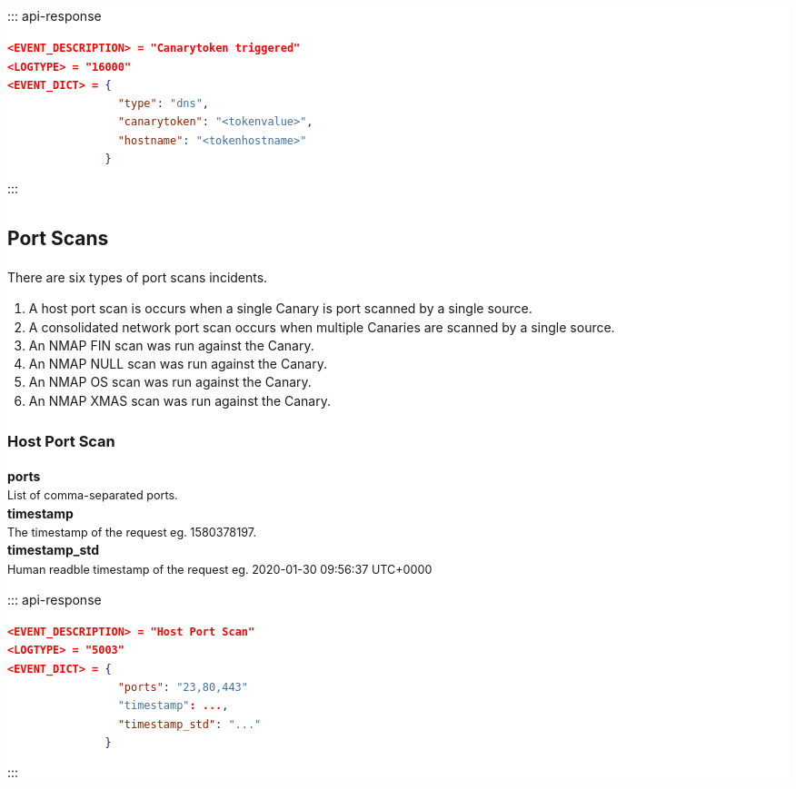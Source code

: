   </div>
  <div class="example-content">

:::  api-response 
``` json
<EVENT_DESCRIPTION> = "Canarytoken triggered"
<LOGTYPE> = "16000"
<EVENT_DICT> = {
                 "type": "dns",
                 "canarytoken": "<tokenvalue>",      
                 "hostname": "<tokenhostname>"       
               }
```
:::
  </div>
</div> 

## Port Scans

There are six types of port scans incidents.

 1. A host port scan is occurs when a single Canary is port scanned by a single source.
 2. A consolidated network port scan occurs when multiple Canaries are scanned by a single source.
 3. An NMAP FIN scan was run against the Canary.
 4. An NMAP NULL scan was run against the Canary.
 5. An NMAP OS scan was run against the Canary.
 6. An NMAP XMAS scan was run against the Canary.

### Host Port Scan
<div class="section-container">
  <div class="details-content">


**ports** <br>
<span style="font-size:0.9em;">List of comma-separated ports.</span><br>
**timestamp** <br>
<span style="font-size:0.9em;">The timestamp of the request eg. 1580378197.</span><br>
**timestamp_std** <br>
<span style="font-size:0.9em;">Human readble timestamp of the request eg. 2020-01-30 09:56:37 UTC+0000</span><br>

  </div>
  <div class="example-content">

:::  api-response 
``` json
<EVENT_DESCRIPTION> = "Host Port Scan"
<LOGTYPE> = "5003"
<EVENT_DICT> = {
                 "ports": "23,80,443"         
                 "timestamp": ...,            
                 "timestamp_std": "..."       
               }
```
:::
  </div>
</div>
